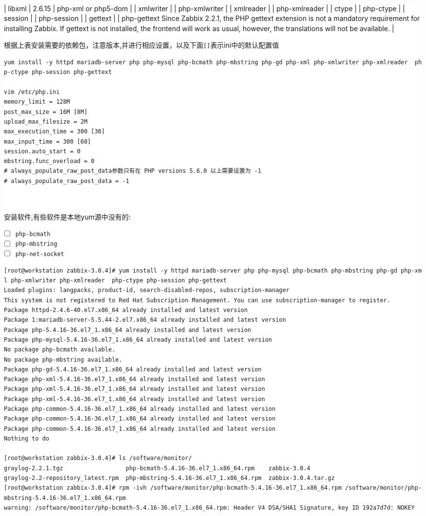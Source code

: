 | libxml                                   | 2.6.15                                             | php-xml or php5-dom                                                                                                                                                                                                            |
| xmlwriter                                |                                                    | php-xmlwriter                                                                                                                                                                                                                  |
| xmlreader                                |                                                    | php-xmlreader                                                                                                                                                                                                                  |
| ctype                                    |                                                    | php-ctype                                                                                                                                                                                                                      |
| session                                  |                                                    | php-session                                                                                                                                                                                                                    |
| gettext                                  |                                                    | php-gettext Since Zabbix 2.2.1, the PHP gettext extension is not a mandatory requirement for installing Zabbix. If gettext is not installed, the frontend will work as usual, however, the translations will not be available. |

根据上表安装需要的依赖包，注意版本,并进行相应设置，以及下面`[]`表示ini中的默认配置值

```shell
yum install -y httpd mariadb-server php php-mysql php-bcmath php-mbstring php-gd php-xml php-xmlwriter php-xmlreader  php-ctype php-session php-gettext

vim /etc/php.ini
memory_limit = 128M
post_max_size = 16M [8M]
upload_max_filesize = 2M
max_execution_time = 300 [30]
max_input_time = 300 [60]
session.auto_start = 0
mbstring.func_overload = 0
# always_populate_raw_post_data参数只有在 PHP versions 5.6.0 以上需要设置为 -1
# always_populate_raw_post_data = -1



```

安装软件,有些软件是本地yum源中没有的:

- [ ] `php-bcmath`
- [ ] `php-mbstring`
- [ ] `php-net-socket`

```shell
[root@workstation zabbix-3.0.4]# yum install -y httpd mariadb-server php php-mysql php-bcmath php-mbstring php-gd php-xml php-xmlwriter php-xmlreader  php-ctype php-session php-gettext
Loaded plugins: langpacks, product-id, search-disabled-repos, subscription-manager
This system is not registered to Red Hat Subscription Management. You can use subscription-manager to register.
Package httpd-2.4.6-40.el7.x86_64 already installed and latest version
Package 1:mariadb-server-5.5.44-2.el7.x86_64 already installed and latest version
Package php-5.4.16-36.el7_1.x86_64 already installed and latest version
Package php-mysql-5.4.16-36.el7_1.x86_64 already installed and latest version
No package php-bcmath available.
No package php-mbstring available.
Package php-gd-5.4.16-36.el7_1.x86_64 already installed and latest version
Package php-xml-5.4.16-36.el7_1.x86_64 already installed and latest version
Package php-xml-5.4.16-36.el7_1.x86_64 already installed and latest version
Package php-xml-5.4.16-36.el7_1.x86_64 already installed and latest version
Package php-common-5.4.16-36.el7_1.x86_64 already installed and latest version
Package php-common-5.4.16-36.el7_1.x86_64 already installed and latest version
Package php-common-5.4.16-36.el7_1.x86_64 already installed and latest version
Nothing to do

[root@workstation zabbix-3.0.4]# ls /software/monitor/
graylog-2.2.1.tgz                  php-bcmath-5.4.16-36.el7_1.x86_64.rpm    zabbix-3.0.4
graylog-2.2-repository_latest.rpm  php-mbstring-5.4.16-36.el7_1.x86_64.rpm  zabbix-3.0.4.tar.gz
[root@workstation zabbix-3.0.4]# rpm -ivh /software/monitor/php-bcmath-5.4.16-36.el7_1.x86_64.rpm /software/monitor/php-mbstring-5.4.16-36.el7_1.x86_64.rpm
warning: /software/monitor/php-bcmath-5.4.16-36.el7_1.x86_64.rpm: Header V4 DSA/SHA1 Signature, key ID 192a7d7d: NOKEY
```